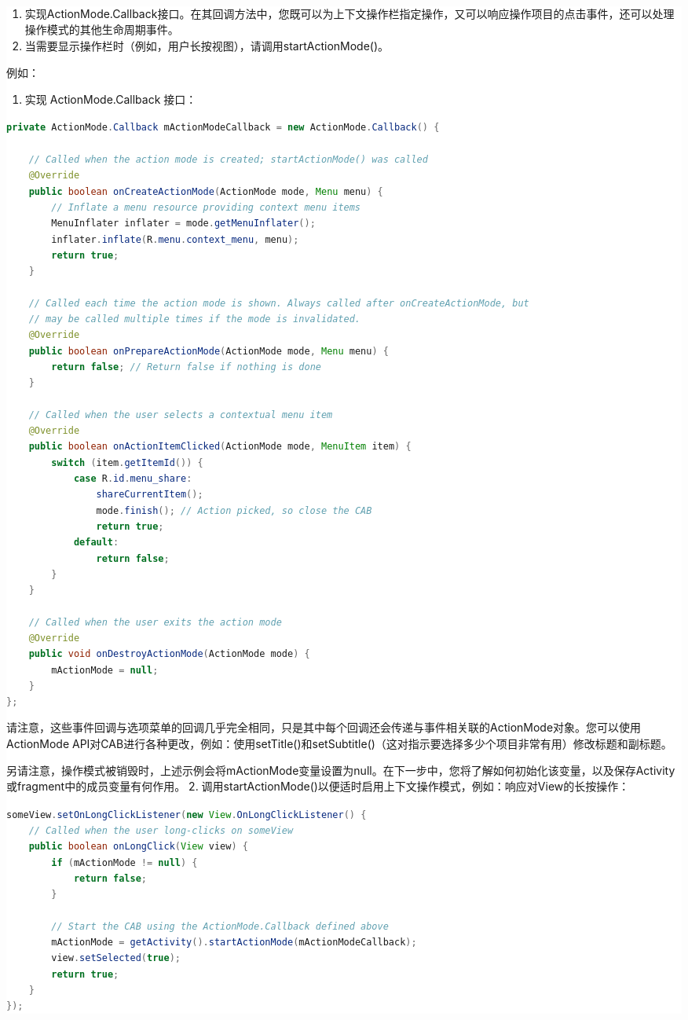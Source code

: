 1. 实现ActionMode.Callback接口。在其回调方法中，您既可以为上下文操作栏指定操作，又可以响应操作项目的点击事件，还可以处理操作模式的其他生命周期事件。
2. 当需要显示操作栏时（例如，用户长按视图），请调用startActionMode()。

例如：

1. 实现 ActionMode.Callback 接口：
```java
private ActionMode.Callback mActionModeCallback = new ActionMode.Callback() {

    // Called when the action mode is created; startActionMode() was called
    @Override
    public boolean onCreateActionMode(ActionMode mode, Menu menu) {
        // Inflate a menu resource providing context menu items
        MenuInflater inflater = mode.getMenuInflater();
        inflater.inflate(R.menu.context_menu, menu);
        return true;
    }

    // Called each time the action mode is shown. Always called after onCreateActionMode, but
    // may be called multiple times if the mode is invalidated.
    @Override
    public boolean onPrepareActionMode(ActionMode mode, Menu menu) {
        return false; // Return false if nothing is done
    }

    // Called when the user selects a contextual menu item
    @Override
    public boolean onActionItemClicked(ActionMode mode, MenuItem item) {
        switch (item.getItemId()) {
            case R.id.menu_share:
                shareCurrentItem();
                mode.finish(); // Action picked, so close the CAB
                return true;
            default:
                return false;
        }
    }

    // Called when the user exits the action mode
    @Override
    public void onDestroyActionMode(ActionMode mode) {
        mActionMode = null;
    }
};
```
请注意，这些事件回调与选项菜单的回调几乎完全相同，只是其中每个回调还会传递与事件相关联的ActionMode对象。您可以使用ActionMode API对CAB进行各种更改，例如：使用setTitle()和setSubtitle()（这对指示要选择多少个项目非常有用）修改标题和副标题。

另请注意，操作模式被销毁时，上述示例会将mActionMode变量设置为null。在下一步中，您将了解如何初始化该变量，以及保存Activity或fragment中的成员变量有何作用。
2. 调用startActionMode()以便适时启用上下文操作模式，例如：响应对View的长按操作：
```java
someView.setOnLongClickListener(new View.OnLongClickListener() {
    // Called when the user long-clicks on someView
    public boolean onLongClick(View view) {
        if (mActionMode != null) {
            return false;
        }

        // Start the CAB using the ActionMode.Callback defined above
        mActionMode = getActivity().startActionMode(mActionModeCallback);
        view.setSelected(true);
        return true;
    }
});
```